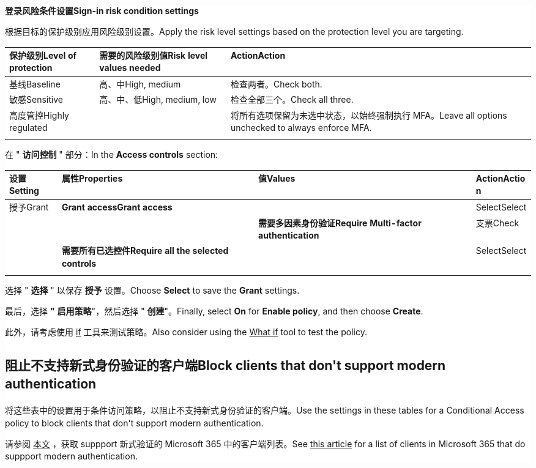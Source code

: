 <span data-ttu-id="f97af-200">**登录风险条件设置**</span><span class="sxs-lookup"><span data-stu-id="f97af-200">**Sign-in risk condition settings**</span></span>

<span data-ttu-id="f97af-201">根据目标的保护级别应用风险级别设置。</span><span class="sxs-lookup"><span data-stu-id="f97af-201">Apply the risk level settings based on the protection level you are targeting.</span></span>

|<span data-ttu-id="f97af-202">保护级别</span><span class="sxs-lookup"><span data-stu-id="f97af-202">Level of protection</span></span>|<span data-ttu-id="f97af-203">需要的风险级别值</span><span class="sxs-lookup"><span data-stu-id="f97af-203">Risk level values needed</span></span>|<span data-ttu-id="f97af-204">Action</span><span class="sxs-lookup"><span data-stu-id="f97af-204">Action</span></span>|
|:---------|:-----|:----|
|<span data-ttu-id="f97af-205">基线</span><span class="sxs-lookup"><span data-stu-id="f97af-205">Baseline</span></span>|<span data-ttu-id="f97af-206">高、中</span><span class="sxs-lookup"><span data-stu-id="f97af-206">High, medium</span></span>|<span data-ttu-id="f97af-207">检查两者。</span><span class="sxs-lookup"><span data-stu-id="f97af-207">Check both.</span></span>|
|<span data-ttu-id="f97af-208">敏感</span><span class="sxs-lookup"><span data-stu-id="f97af-208">Sensitive</span></span>|<span data-ttu-id="f97af-209">高、中、低</span><span class="sxs-lookup"><span data-stu-id="f97af-209">High, medium, low</span></span>|<span data-ttu-id="f97af-210">检查全部三个。</span><span class="sxs-lookup"><span data-stu-id="f97af-210">Check all three.</span></span>|
|<span data-ttu-id="f97af-211">高度管控</span><span class="sxs-lookup"><span data-stu-id="f97af-211">Highly regulated</span></span>| |<span data-ttu-id="f97af-212">将所有选项保留为未选中状态，以始终强制执行 MFA。</span><span class="sxs-lookup"><span data-stu-id="f97af-212">Leave all options unchecked to always enforce MFA.</span></span>|
||||

<span data-ttu-id="f97af-213">在 " **访问控制** " 部分：</span><span class="sxs-lookup"><span data-stu-id="f97af-213">In the **Access controls** section:</span></span>

|<span data-ttu-id="f97af-214">设置</span><span class="sxs-lookup"><span data-stu-id="f97af-214">Setting</span></span>|<span data-ttu-id="f97af-215">属性</span><span class="sxs-lookup"><span data-stu-id="f97af-215">Properties</span></span>|<span data-ttu-id="f97af-216">值</span><span class="sxs-lookup"><span data-stu-id="f97af-216">Values</span></span>|<span data-ttu-id="f97af-217">Action</span><span class="sxs-lookup"><span data-stu-id="f97af-217">Action</span></span>|
|:---|:---------|:-----|:----|
|<span data-ttu-id="f97af-218">授予</span><span class="sxs-lookup"><span data-stu-id="f97af-218">Grant</span></span>|<span data-ttu-id="f97af-219">**Grant access**</span><span class="sxs-lookup"><span data-stu-id="f97af-219">**Grant access**</span></span>| | <span data-ttu-id="f97af-220">Select</span><span class="sxs-lookup"><span data-stu-id="f97af-220">Select</span></span> |
|||<span data-ttu-id="f97af-221">**需要多因素身份验证**</span><span class="sxs-lookup"><span data-stu-id="f97af-221">**Require Multi-factor authentication**</span></span>| <span data-ttu-id="f97af-222">支票</span><span class="sxs-lookup"><span data-stu-id="f97af-222">Check</span></span> |
||<span data-ttu-id="f97af-223">**需要所有已选控件**</span><span class="sxs-lookup"><span data-stu-id="f97af-223">**Require all the selected controls**</span></span> ||<span data-ttu-id="f97af-224">Select</span><span class="sxs-lookup"><span data-stu-id="f97af-224">Select</span></span>|
|||||

<span data-ttu-id="f97af-225">选择 " **选择** " 以保存 **授予** 设置。</span><span class="sxs-lookup"><span data-stu-id="f97af-225">Choose **Select** to save the **Grant** settings.</span></span>

<span data-ttu-id="f97af-226">最后，选择 **"** **启用策略**"，然后选择 " **创建**"。</span><span class="sxs-lookup"><span data-stu-id="f97af-226">Finally, select **On** for **Enable policy**, and then choose **Create**.</span></span>

<span data-ttu-id="f97af-227">此外，请考虑使用 [if](https://docs.microsoft.com/azure/active-directory/active-directory-conditional-access-whatif) 工具来测试策略。</span><span class="sxs-lookup"><span data-stu-id="f97af-227">Also consider using the [What if](https://docs.microsoft.com/azure/active-directory/active-directory-conditional-access-whatif) tool to test the policy.</span></span>

## <a name="block-clients-that-dont-support-modern-authentication"></a><span data-ttu-id="f97af-228">阻止不支持新式身份验证的客户端</span><span class="sxs-lookup"><span data-stu-id="f97af-228">Block clients that don't support modern authentication</span></span>

<span data-ttu-id="f97af-229">将这些表中的设置用于条件访问策略，以阻止不支持新式身份验证的客户端。</span><span class="sxs-lookup"><span data-stu-id="f97af-229">Use the settings in these tables for a Conditional Access policy to block clients that don't support modern authentication.</span></span>

<span data-ttu-id="f97af-230">请参阅 [本文](microsoft-365-client-support-modern-authentication.md) ，获取 suppport 新式验证的 Microsoft 365 中的客户端列表。</span><span class="sxs-lookup"><span data-stu-id="f97af-230">See [this article](microsoft-365-client-support-modern-authentication.md) for a list of clients in Microsoft 365 that do suppport modern authentication.</span></span>
